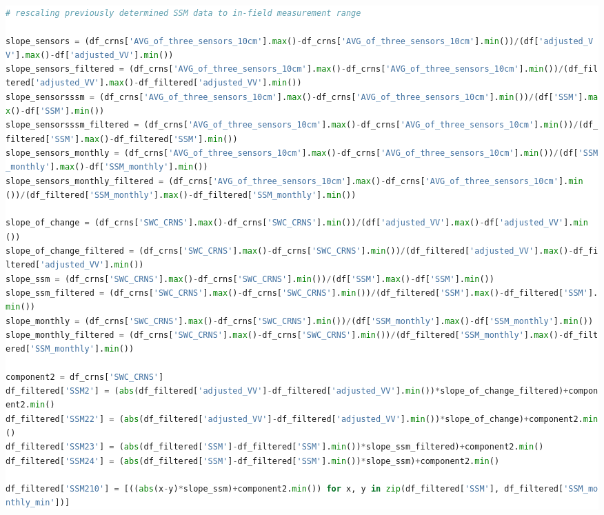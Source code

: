 

<style>
    .geemap-dark {
        --jp-widgets-color: white;
        --jp-widgets-label-color: white;
        --jp-ui-font-color1: white;
        --jp-layout-color2: #454545;
        background-color: #383838;
    }

    .geemap-dark .jupyter-button {
        --jp-layout-color3: #383838;
    }

    .geemap-colab {
        background-color: var(--colab-primary-surface-color, white);
    }

    .geemap-colab .jupyter-button {
        --jp-layout-color3: var(--colab-primary-surface-color, white);
    }
</style>




```python
# rescaling previously determined SSM data to in-field measurement range

slope_sensors = (df_crns['AVG_of_three_sensors_10cm'].max()-df_crns['AVG_of_three_sensors_10cm'].min())/(df['adjusted_VV'].max()-df['adjusted_VV'].min())
slope_sensors_filtered = (df_crns['AVG_of_three_sensors_10cm'].max()-df_crns['AVG_of_three_sensors_10cm'].min())/(df_filtered['adjusted_VV'].max()-df_filtered['adjusted_VV'].min())
slope_sensorsssm = (df_crns['AVG_of_three_sensors_10cm'].max()-df_crns['AVG_of_three_sensors_10cm'].min())/(df['SSM'].max()-df['SSM'].min())
slope_sensorsssm_filtered = (df_crns['AVG_of_three_sensors_10cm'].max()-df_crns['AVG_of_three_sensors_10cm'].min())/(df_filtered['SSM'].max()-df_filtered['SSM'].min())
slope_sensors_monthly = (df_crns['AVG_of_three_sensors_10cm'].max()-df_crns['AVG_of_three_sensors_10cm'].min())/(df['SSM_monthly'].max()-df['SSM_monthly'].min())
slope_sensors_monthly_filtered = (df_crns['AVG_of_three_sensors_10cm'].max()-df_crns['AVG_of_three_sensors_10cm'].min())/(df_filtered['SSM_monthly'].max()-df_filtered['SSM_monthly'].min())

slope_of_change = (df_crns['SWC_CRNS'].max()-df_crns['SWC_CRNS'].min())/(df['adjusted_VV'].max()-df['adjusted_VV'].min())
slope_of_change_filtered = (df_crns['SWC_CRNS'].max()-df_crns['SWC_CRNS'].min())/(df_filtered['adjusted_VV'].max()-df_filtered['adjusted_VV'].min())
slope_ssm = (df_crns['SWC_CRNS'].max()-df_crns['SWC_CRNS'].min())/(df['SSM'].max()-df['SSM'].min())
slope_ssm_filtered = (df_crns['SWC_CRNS'].max()-df_crns['SWC_CRNS'].min())/(df_filtered['SSM'].max()-df_filtered['SSM'].min())
slope_monthly = (df_crns['SWC_CRNS'].max()-df_crns['SWC_CRNS'].min())/(df['SSM_monthly'].max()-df['SSM_monthly'].min())
slope_monthly_filtered = (df_crns['SWC_CRNS'].max()-df_crns['SWC_CRNS'].min())/(df_filtered['SSM_monthly'].max()-df_filtered['SSM_monthly'].min())

component2 = df_crns['SWC_CRNS']
df_filtered['SSM2'] = (abs(df_filtered['adjusted_VV']-df_filtered['adjusted_VV'].min())*slope_of_change_filtered)+component2.min()
df_filtered['SSM22'] = (abs(df_filtered['adjusted_VV']-df_filtered['adjusted_VV'].min())*slope_of_change)+component2.min()
df_filtered['SSM23'] = (abs(df_filtered['SSM']-df_filtered['SSM'].min())*slope_ssm_filtered)+component2.min()
df_filtered['SSM24'] = (abs(df_filtered['SSM']-df_filtered['SSM'].min())*slope_ssm)+component2.min()

df_filtered['SSM210'] = [((abs(x-y)*slope_ssm)+component2.min()) for x, y in zip(df_filtered['SSM'], df_filtered['SSM_monthly_min'])]
```